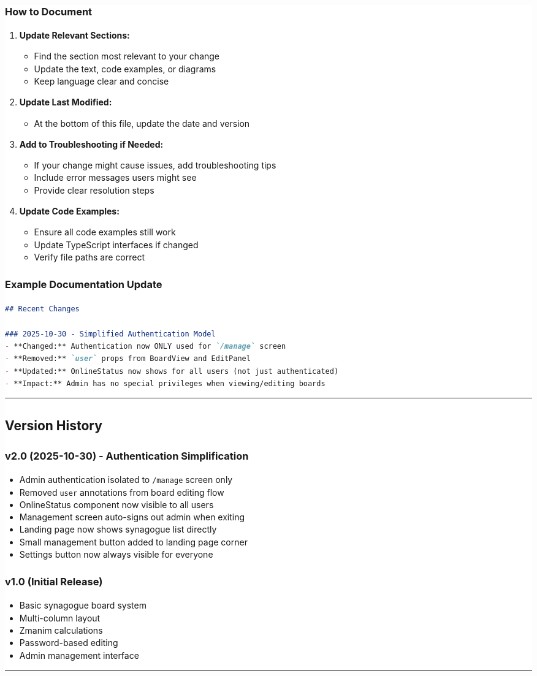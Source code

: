 ### How to Document

1. **Update Relevant Sections:**
   - Find the section most relevant to your change
   - Update the text, code examples, or diagrams
   - Keep language clear and concise

2. **Update Last Modified:**
   - At the bottom of this file, update the date and version

3. **Add to Troubleshooting if Needed:**
   - If your change might cause issues, add troubleshooting tips
   - Include error messages users might see
   - Provide clear resolution steps

4. **Update Code Examples:**
   - Ensure all code examples still work
   - Update TypeScript interfaces if changed
   - Verify file paths are correct

### Example Documentation Update

```markdown
## Recent Changes

### 2025-10-30 - Simplified Authentication Model
- **Changed:** Authentication now ONLY used for `/manage` screen
- **Removed:** `user` props from BoardView and EditPanel
- **Updated:** OnlineStatus now shows for all users (not just authenticated)
- **Impact:** Admin has no special privileges when viewing/editing boards
```

---

## Version History

### v2.0 (2025-10-30) - Authentication Simplification
- Admin authentication isolated to `/manage` screen only
- Removed `user` annotations from board editing flow
- OnlineStatus component now visible to all users
- Management screen auto-signs out admin when exiting
- Landing page now shows synagogue list directly
- Small management button added to landing page corner
- Settings button now always visible for everyone

### v1.0 (Initial Release)
- Basic synagogue board system
- Multi-column layout
- Zmanim calculations
- Password-based editing
- Admin management interface

---